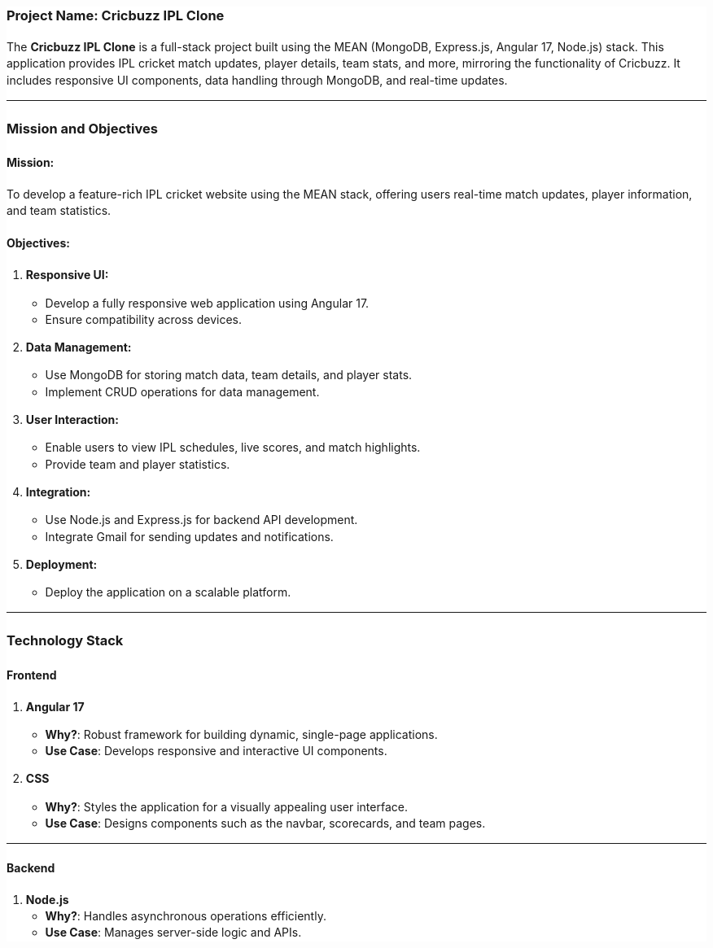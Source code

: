 ### **Project Name: Cricbuzz IPL Clone**

The **Cricbuzz IPL Clone** is a full-stack project built using the MEAN (MongoDB, Express.js, Angular 17, Node.js) stack. This application provides IPL cricket match updates, player details, team stats, and more, mirroring the functionality of Cricbuzz. It includes responsive UI components, data handling through MongoDB, and real-time updates.

---

### **Mission and Objectives**

#### **Mission:**
To develop a feature-rich IPL cricket website using the MEAN stack, offering users real-time match updates, player information, and team statistics.

#### **Objectives:**
1. **Responsive UI:**
   - Develop a fully responsive web application using Angular 17.
   - Ensure compatibility across devices.

2. **Data Management:**
   - Use MongoDB for storing match data, team details, and player stats.
   - Implement CRUD operations for data management.

3. **User Interaction:**
   - Enable users to view IPL schedules, live scores, and match highlights.
   - Provide team and player statistics.

4. **Integration:**
   - Use Node.js and Express.js for backend API development.
   - Integrate Gmail for sending updates and notifications.

5. **Deployment:**
   - Deploy the application on a scalable platform.

---

### **Technology Stack**

#### **Frontend**
1. **Angular 17**
   - **Why?**: Robust framework for building dynamic, single-page applications.
   - **Use Case**: Develops responsive and interactive UI components.

2. **CSS**
   - **Why?**: Styles the application for a visually appealing user interface.
   - **Use Case**: Designs components such as the navbar, scorecards, and team pages.

---

#### **Backend**
1. **Node.js**
   - **Why?**: Handles asynchronous operations efficiently.
   - **Use Case**: Manages server-side logic and APIs.
